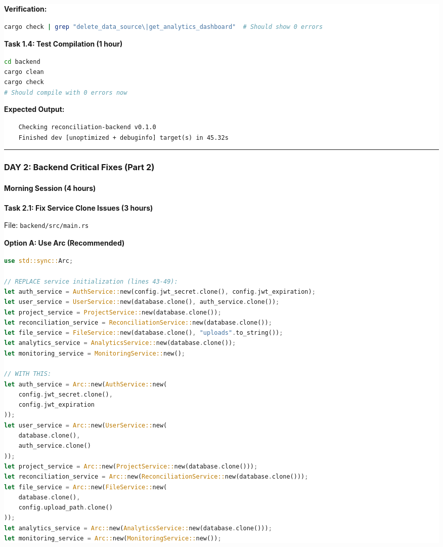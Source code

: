 ```rust
```

**Verification:**
```bash
cargo check | grep "delete_data_source\|get_analytics_dashboard"  # Should show 0 errors
```

**Task 1.4: Test Compilation (1 hour)**

```bash
cd backend
cargo clean
cargo check
# Should compile with 0 errors now
```

**Expected Output:**
```
    Checking reconciliation-backend v0.1.0
    Finished dev [unoptimized + debuginfo] target(s) in 45.32s
```

---

### DAY 2: Backend Critical Fixes (Part 2)

#### Morning Session (4 hours)

**Task 2.1: Fix Service Clone Issues (3 hours)**

File: `backend/src/main.rs`

**Option A: Use Arc (Recommended)**

```rust
use std::sync::Arc;

// REPLACE service initialization (lines 43-49):
let auth_service = AuthService::new(config.jwt_secret.clone(), config.jwt_expiration);
let user_service = UserService::new(database.clone(), auth_service.clone());
let project_service = ProjectService::new(database.clone());
let reconciliation_service = ReconciliationService::new(database.clone());
let file_service = FileService::new(database.clone(), "uploads".to_string());
let analytics_service = AnalyticsService::new(database.clone());
let monitoring_service = MonitoringService::new();

// WITH THIS:
let auth_service = Arc::new(AuthService::new(
    config.jwt_secret.clone(),
    config.jwt_expiration
));
let user_service = Arc::new(UserService::new(
    database.clone(),
    auth_service.clone()
));
let project_service = Arc::new(ProjectService::new(database.clone()));
let reconciliation_service = Arc::new(ReconciliationService::new(database.clone()));
let file_service = Arc::new(FileService::new(
    database.clone(),
    config.upload_path.clone()
));
let analytics_service = Arc::new(AnalyticsService::new(database.clone()));
let monitoring_service = Arc::new(MonitoringService::new());
```
